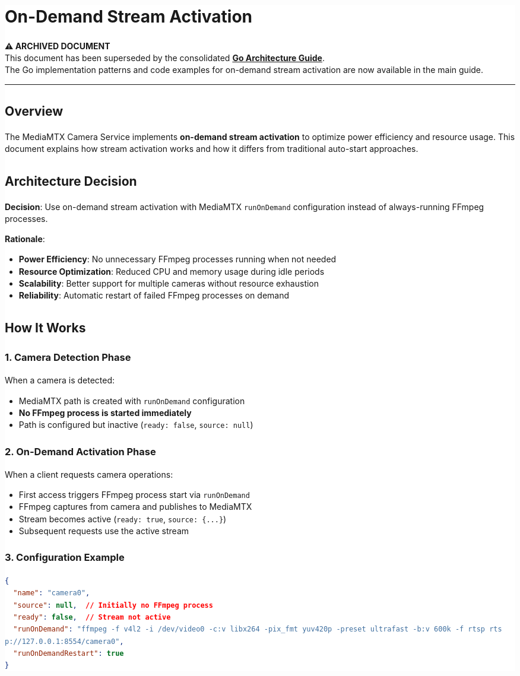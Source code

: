 # On-Demand Stream Activation

**⚠️ ARCHIVED DOCUMENT**  
This document has been superseded by the consolidated **[Go Architecture Guide](../go-architecture-guide.md)**.  
The Go implementation patterns and code examples for on-demand stream activation are now available in the main guide.

---

## Overview

The MediaMTX Camera Service implements **on-demand stream activation** to optimize power efficiency and resource usage. This document explains how stream activation works and how it differs from traditional auto-start approaches.

## Architecture Decision

**Decision**: Use on-demand stream activation with MediaMTX `runOnDemand` configuration instead of always-running FFmpeg processes.

**Rationale**: 
- **Power Efficiency**: No unnecessary FFmpeg processes running when not needed
- **Resource Optimization**: Reduced CPU and memory usage during idle periods
- **Scalability**: Better support for multiple cameras without resource exhaustion
- **Reliability**: Automatic restart of failed FFmpeg processes on demand

## How It Works

### 1. Camera Detection Phase
When a camera is detected:
- MediaMTX path is created with `runOnDemand` configuration
- **No FFmpeg process is started immediately**
- Path is configured but inactive (`ready: false`, `source: null`)

### 2. On-Demand Activation Phase
When a client requests camera operations:
- First access triggers FFmpeg process start via `runOnDemand`
- FFmpeg captures from camera and publishes to MediaMTX
- Stream becomes active (`ready: true`, `source: {...}`)
- Subsequent requests use the active stream

### 3. Configuration Example
```json
{
  "name": "camera0",
  "source": null,  // Initially no FFmpeg process
  "ready": false,  // Stream not active
  "runOnDemand": "ffmpeg -f v4l2 -i /dev/video0 -c:v libx264 -pix_fmt yuv420p -preset ultrafast -b:v 600k -f rtsp rtsp://127.0.0.1:8554/camera0",
  "runOnDemandRestart": true
}
```
